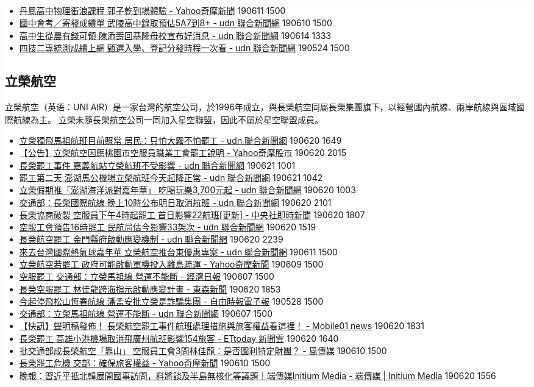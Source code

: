 - [丹鳳高中物理衝浪課程 郭子乾到場體驗 - Yahoo奇摩新聞](https://tw.news.yahoo.com/%E4%B8%B9%E9%B3%B3%E9%AB%98%E4%B8%AD%E7%89%A9%E7%90%86%E8%A1%9D%E6%B5%AA%E8%AA%B2%E7%A8%8B-%E9%83%AD%E5%AD%90%E4%B9%BE%E5%88%B0%E5%A0%B4%E9%AB%94%E9%A9%97-044645722.html "丹鳳高中物理衝浪課程 郭子乾到場體驗 - Yahoo奇摩新聞") 190611 1500
- [國中會考／寄發成績單 武陵高中錄取預估5A7到8+ - udn 聯合新聞網](https://udn.com/news/story/7266/3862485 "國中會考／寄發成績單 武陵高中錄取預估5A7到8+ - udn 聯合新聞網") 190610 1500
- [高中生從農有錢可領 陳添壽回基隆母校宣布好消息 - udn 聯合新聞網](https://udn.com/news/story/7328/3871802 "高中生從農有錢可領 陳添壽回基隆母校宣布好消息 - udn 聯合新聞網") 190614 1333
- [四技二專統測成績上網 甄選入學、登記分發時程一次看 - udn 聯合新聞網](https://udn.com/news/story/7270/3831785 "四技二專統測成績上網 甄選入學、登記分發時程一次看 - udn 聯合新聞網") 190524 1500

## 立榮航空

立榮航空（英语：UNI AIR）是一家台灣的航空公司，於1996年成立，與長榮航空同屬長榮集團旗下，以經營國內航線、兩岸航線與區域國際航線為主。
立榮未隨長榮航空公司一同加入星空聯盟，因此不屬於星空聯盟成員。
- [立榮獨飛馬祖航班目前照常 居民：只怕大霧不怕罷工 - udn 聯合新聞網](https://udn.com/news/story/7241/3883306 "立榮獨飛馬祖航班目前照常 居民：只怕大霧不怕罷工 - udn 聯合新聞網") 190620 1649
- [【公告】立榮航空因應桃園市空服員職業工會罷工說明 - Yahoo奇摩股市](https://tw.stock.yahoo.com/news/%E5%85%AC%E5%91%8A-%E7%AB%8B%E6%A6%AE%E8%88%AA%E7%A9%BA%E5%9B%A0%E6%87%89%E6%A1%83%E5%9C%92%E5%B8%82%E7%A9%BA%E6%9C%8D%E5%93%A1%E8%81%B7%E6%A5%AD%E5%B7%A5%E6%9C%83%E7%BD%B7%E5%B7%A5%E8%AA%AA%E6%98%8E-121546359.html "【公告】立榮航空因應桃園市空服員職業工會罷工說明 - Yahoo奇摩股市") 190620 2015
- [長榮罷工事件 嘉義航站立榮航班不受影響 - udn 聯合新聞網](https://udn.com/news/story/7241/3884456 "長榮罷工事件 嘉義航站立榮航班不受影響 - udn 聯合新聞網") 190621 1001
- [罷工第二天 澎湖馬公機場立榮航班今天起降正常 - udn 聯合新聞網](https://udn.com/news/story/7241/3884531 "罷工第二天 澎湖馬公機場立榮航班今天起降正常 - udn 聯合新聞網") 190621 1042
- [立榮假期推「澎湖海洋派對嘉年華」 吃喝玩樂3,700元起 - udn 聯合新聞網](https://udn.com/news/story/7241/3882236 "立榮假期推「澎湖海洋派對嘉年華」 吃喝玩樂3,700元起 - udn 聯合新聞網") 190620 1003
- [交通部：長榮國際航線 晚上10時公布明日取消航班 - udn 聯合新聞網](https://udn.com/news/story/7241/3883726 "交通部：長榮國際航線 晚上10時公布明日取消航班 - udn 聯合新聞網") 190620 2101
- [長榮協商破裂 空服員下午4時起罷工 首日影響22航班[更新] - 中央社即時新聞](https://www.cna.com.tw/news/firstnews/201906205006.aspx "長榮協商破裂 空服員下午4時起罷工 首日影響22航班[更新] - 中央社即時新聞") 190620 1807
- [空服工會預告16時罷工 民航局估今影響33架次 - udn 聯合新聞網](https://udn.com/news/story/13013/3883049 "空服工會預告16時罷工 民航局估今影響33架次 - udn 聯合新聞網") 190620 1519
- [長榮航空罷工 金門縣府啟動應變機制 - udn 聯合新聞網](https://udn.com/news/story/7327/3883968 "長榮航空罷工 金門縣府啟動應變機制 - udn 聯合新聞網") 190620 2239
- [來去台灣國際熱氣球嘉年華 立榮航空推台東優惠專案 - udn 聯合新聞網](https://udn.com/news/story/7241/3865455 "來去台灣國際熱氣球嘉年華 立榮航空推台東優惠專案 - udn 聯合新聞網") 190611 1500
- [立榮航空若罷工 政府可能啟動軍機投入離島疏運 - Yahoo奇摩新聞](https://tw.news.yahoo.com/%E7%AB%8B%E6%A6%AE%E8%88%AA%E7%A9%BA%E8%8B%A5%E7%BD%B7%E5%B7%A5-%E6%94%BF%E5%BA%9C%E5%8F%AF%E8%83%BD%E5%95%9F%E5%8B%95%E8%BB%8D%E6%A9%9F%E6%8A%95%E5%85%A5%E9%9B%A2%E5%B3%B6%E7%96%8F%E9%81%8B-025923218.html "立榮航空若罷工 政府可能啟動軍機投入離島疏運 - Yahoo奇摩新聞") 190609 1500
- [空服罷工 交通部：立榮馬祖線 營運不能斷 - 經濟日報](https://money.udn.com/money/story/5648/3858452 "空服罷工 交通部：立榮馬祖線 營運不能斷 - 經濟日報") 190607 1500
- [長榮空服罷工 林佳龍跨海指示啟動應變計畫 - 東森新聞](https://news.ebc.net.tw/News/living/167678 "長榮空服罷工 林佳龍跨海指示啟動應變計畫 - 東森新聞") 190620 1853
- [今起停飛松山恆春航線 潘孟安批立榮是詐騙集團 - 自由時報電子報](https://m.ltn.com.tw/news/life/breakingnews/2804397 "今起停飛松山恆春航線 潘孟安批立榮是詐騙集團 - 自由時報電子報") 190528 1500
- [交通部：立榮馬祖航線 營運不能斷 - udn 聯合新聞網](https://udn.com/news/plus/9397/3858452 "交通部：立榮馬祖航線 營運不能斷 - udn 聯合新聞網") 190607 1500
- [【快訊】聲明稿發佈！ 長榮航空罷工事件航班處理措施與旅客權益看這裡！ - Mobile01 news](https://m.mobile01.com/newsdetail/29895/eva-air-strike "【快訊】聲明稿發佈！ 長榮航空罷工事件航班處理措施與旅客權益看這裡！ - Mobile01 news") 190620 1831
- [長榮罷工 高雄小港機場取消飛廣州航班影響154旅客 - ETtoday 新聞雲](https://www.ettoday.net/news/20190620/1471733.htm "長榮罷工 高雄小港機場取消飛廣州航班影響154旅客 - ETtoday 新聞雲") 190620 1640
- [批交通部成長榮航空「靠山」 空服員工會3問林佳龍：是否圖利特定財團？ - 風傳媒](https://www.storm.mg/article/1372078 "批交通部成長榮航空「靠山」 空服員工會3問林佳龍：是否圖利特定財團？ - 風傳媒") 190610 1500
- [長榮罷工危機 交部：確保旅客權益 - Yahoo奇摩新聞](https://tw.news.yahoo.com/%E9%95%B7%E6%A6%AE%E7%BD%B7%E5%B7%A5%E5%8D%B1%E6%A9%9F-%E4%BA%A4%E9%83%A8-%E7%A2%BA%E4%BF%9D%E6%97%85%E5%AE%A2%E6%AC%8A%E7%9B%8A-160000040.html "長榮罷工危機 交部：確保旅客權益 - Yahoo奇摩新聞") 190610 1500
- [晚報：習近平抵北韓展開國事訪問，料將談及半島無核化等議題｜端傳媒Initium Media - 端傳媒 | Initium Media](https://theinitium.com/article/20190620-evening-brief/ "晚報：習近平抵北韓展開國事訪問，料將談及半島無核化等議題｜端傳媒Initium Media - 端傳媒 | Initium Media") 190620 1556


